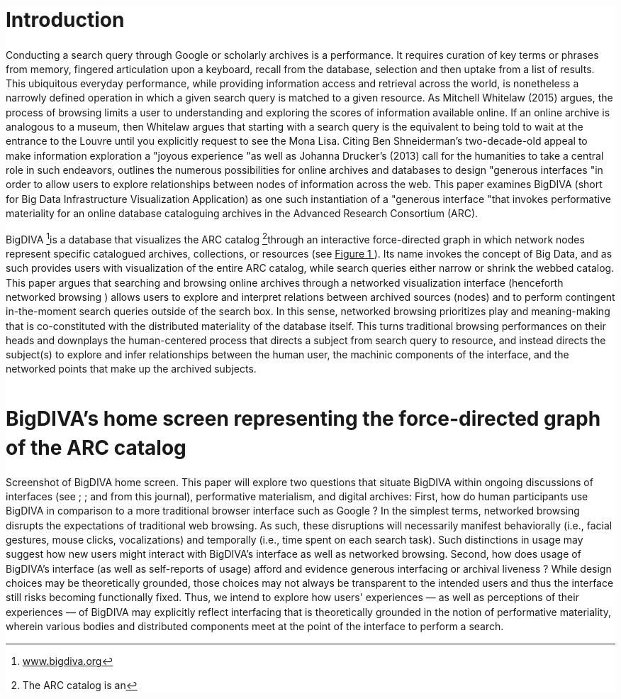 





# Introduction 


Conducting a search query through Google or scholarly archives is a performance. It requires curation of key terms or phrases from memory, fingered articulation upon a keyboard, recall from the database, selection and then uptake from a list of results. This ubiquitous everyday performance, while providing information access and retrieval across the world, is nonetheless a narrowly defined operation in which a given search query is matched to a given resource. As Mitchell Whitelaw (2015) argues, the process of browsing limits a user to understanding and exploring the scores of information available online. If an online archive is analogous to a museum, then Whitelaw argues that starting with a search query is the equivalent to being told to wait at the entrance to the Louvre until you explicitly request to see the Mona Lisa. Citing Ben Shneiderman’s two-decade-old appeal to make information exploration a "joyous experience "as well as Johanna Drucker’s (2013) call for the humanities to take a central role in such endeavors, outlines the numerous possibilities for online archives and databases to design "generous interfaces "in order to allow users to explore relationships between nodes of information across the web. This paper examines BigDIVA (short for Big Data Infrastructure Visualization Application) as one such instantiation of a "generous interface "that invokes performative materiality for an online database cataloguing archives in the Advanced Research Consortium (ARC). 

BigDIVA [^1]is a database that visualizes the ARC catalog [^2]through an interactive force-directed graph in which network nodes represent specific catalogued archives, collections, or resources (see [Figure 1 ](#figure01)). Its name invokes the concept of Big Data, and as such provides users with visualization of the entire ARC catalog, while search queries either narrow or shrink the webbed catalog. This paper argues that searching and browsing online archives through a networked visualization interface (henceforth networked browsing ) allows users to explore and interpret relations between archived sources (nodes) and to perform contingent in-the-moment search queries outside of the search box. In this sense, networked browsing prioritizes play and meaning-making that is co-constituted with the distributed materiality of the database itself. This turns traditional browsing performances on their heads and downplays the human-centered process that directs a subject from search query to resource, and instead directs the subject(s) to explore and infer relationships between the human user, the machinic components of the interface, and the networked points that make up the archived subjects. 


# BigDIVA’s home screen representing the force-directed graph of the ARC catalog 

Screenshot of BigDIVA home screen. 
This paper will explore two questions that situate BigDIVA within ongoing discussions of interfaces (see ; ; and from this journal), performative materialism, and digital archives: First, how do human participants use BigDIVA in comparison to a more traditional browser interface such as Google ? In the simplest terms, networked browsing disrupts the expectations of traditional web browsing. As such, these disruptions will necessarily manifest behaviorally (i.e., facial gestures, mouse clicks, vocalizations) and temporally (i.e., time spent on each search task). Such distinctions in usage may suggest how new users might interact with BigDIVA’s interface as well as networked browsing. Second, how does usage of BigDIVA’s interface (as well as self-reports of usage) afford and evidence generous interfacing or archival liveness ? While design choices may be theoretically grounded, those choices may not always be transparent to the intended users and thus the interface still risks becoming functionally fixed. Thus, we intend to explore how users' experiences — as well as perceptions of their experiences — of BigDIVA may explicitly reflect interfacing that is theoretically grounded in the notion of performative materiality, wherein various bodies and distributed components meet at the point of the interface to perform a search. 


[^1]: www.bigdiva.org 
[^2]:  The ARC catalog is an
[^3]:  We cite Shneiderman’s